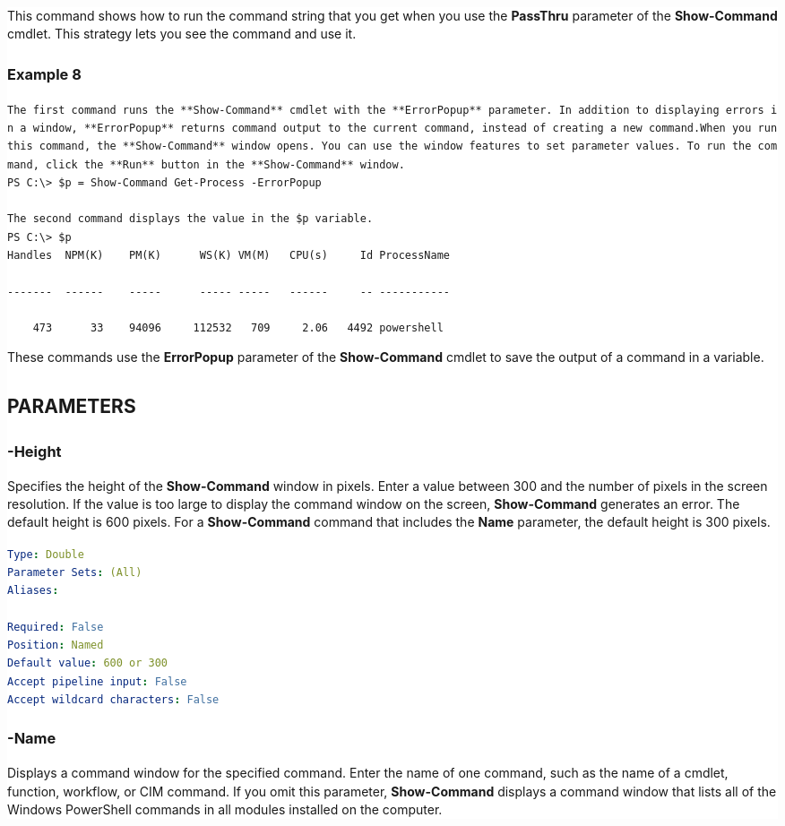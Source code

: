 This command shows how to run the command string that you get when you use the **PassThru** parameter of the **Show-Command** cmdlet.
This strategy lets you see the command and use it.
### Example 8
```
The first command runs the **Show-Command** cmdlet with the **ErrorPopup** parameter. In addition to displaying errors in a window, **ErrorPopup** returns command output to the current command, instead of creating a new command.When you run this command, the **Show-Command** window opens. You can use the window features to set parameter values. To run the command, click the **Run** button in the **Show-Command** window.
PS C:\> $p = Show-Command Get-Process -ErrorPopup

The second command displays the value in the $p variable.
PS C:\> $p
Handles  NPM(K)    PM(K)      WS(K) VM(M)   CPU(s)     Id ProcessName

-------  ------    -----      ----- -----   ------     -- -----------

    473      33    94096     112532   709     2.06   4492 powershell
```

These commands use the **ErrorPopup** parameter of the **Show-Command** cmdlet to save the output of a command in a variable.
## PARAMETERS

### -Height
Specifies the height of the **Show-Command** window in pixels.
Enter a value between 300 and the number of pixels in the screen resolution.
If the value is too large to display the command window on the screen, **Show-Command** generates an error.
The default height is 600 pixels.
For a **Show-Command** command that includes the **Name** parameter, the default height is 300 pixels.

```yaml
Type: Double
Parameter Sets: (All)
Aliases:

Required: False
Position: Named
Default value: 600 or 300
Accept pipeline input: False
Accept wildcard characters: False
```

### -Name
Displays a command window for the specified command.
Enter the name of one command, such as the name of a cmdlet, function, workflow, or CIM command.
If you omit this parameter, **Show-Command** displays a command window that lists all of the Windows PowerShell commands in all modules installed on the computer.
